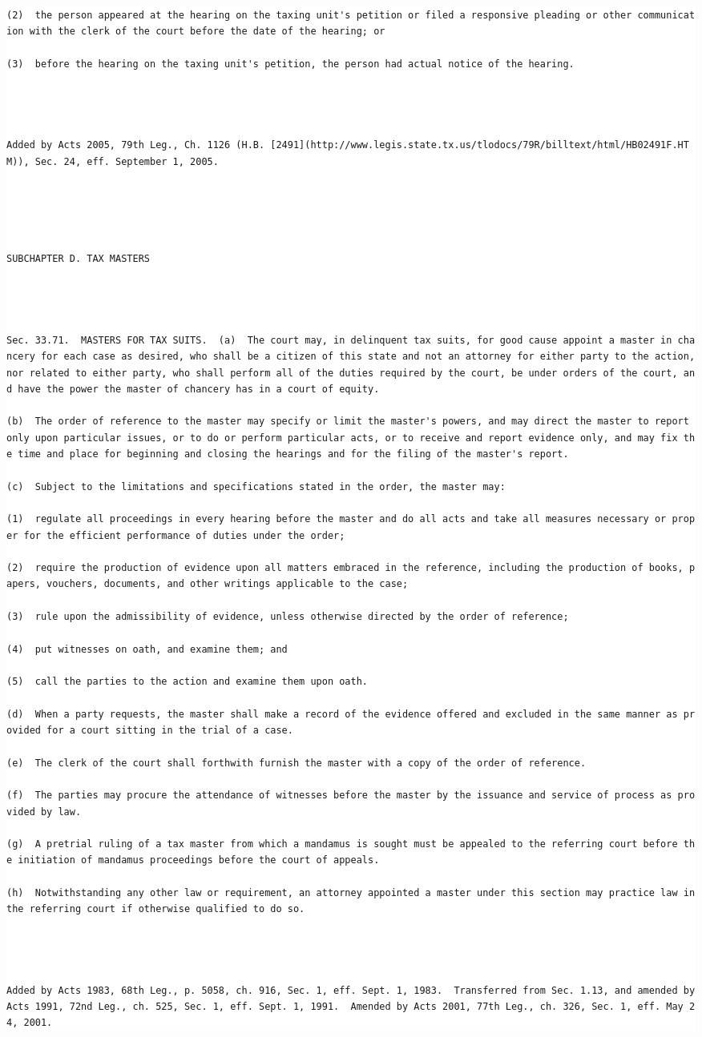     (2)  the person appeared at the hearing on the taxing unit's petition or filed a responsive pleading or other communication with the clerk of the court before the date of the hearing; or
    
    (3)  before the hearing on the taxing unit's petition, the person had actual notice of the hearing.
    
    
    
    
    Added by Acts 2005, 79th Leg., Ch. 1126 (H.B. [2491](http://www.legis.state.tx.us/tlodocs/79R/billtext/html/HB02491F.HTM)), Sec. 24, eff. September 1, 2005.
    
    
    
    
    
    SUBCHAPTER D. TAX MASTERS
    
      
    
    
    Sec. 33.71.  MASTERS FOR TAX SUITS.  (a)  The court may, in delinquent tax suits, for good cause appoint a master in chancery for each case as desired, who shall be a citizen of this state and not an attorney for either party to the action, nor related to either party, who shall perform all of the duties required by the court, be under orders of the court, and have the power the master of chancery has in a court of equity.
    
    (b)  The order of reference to the master may specify or limit the master's powers, and may direct the master to report only upon particular issues, or to do or perform particular acts, or to receive and report evidence only, and may fix the time and place for beginning and closing the hearings and for the filing of the master's report.
    
    (c)  Subject to the limitations and specifications stated in the order, the master may:
    
    (1)  regulate all proceedings in every hearing before the master and do all acts and take all measures necessary or proper for the efficient performance of duties under the order;
    
    (2)  require the production of evidence upon all matters embraced in the reference, including the production of books, papers, vouchers, documents, and other writings applicable to the case;
    
    (3)  rule upon the admissibility of evidence, unless otherwise directed by the order of reference;
    
    (4)  put witnesses on oath, and examine them; and
    
    (5)  call the parties to the action and examine them upon oath.
    
    (d)  When a party requests, the master shall make a record of the evidence offered and excluded in the same manner as provided for a court sitting in the trial of a case.
    
    (e)  The clerk of the court shall forthwith furnish the master with a copy of the order of reference.
    
    (f)  The parties may procure the attendance of witnesses before the master by the issuance and service of process as provided by law.
    
    (g)  A pretrial ruling of a tax master from which a mandamus is sought must be appealed to the referring court before the initiation of mandamus proceedings before the court of appeals.
    
    (h)  Notwithstanding any other law or requirement, an attorney appointed a master under this section may practice law in the referring court if otherwise qualified to do so.
    
    
    
    
    Added by Acts 1983, 68th Leg., p. 5058, ch. 916, Sec. 1, eff. Sept. 1, 1983.  Transferred from Sec. 1.13, and amended by Acts 1991, 72nd Leg., ch. 525, Sec. 1, eff. Sept. 1, 1991.  Amended by Acts 2001, 77th Leg., ch. 326, Sec. 1, eff. May 24, 2001.
    